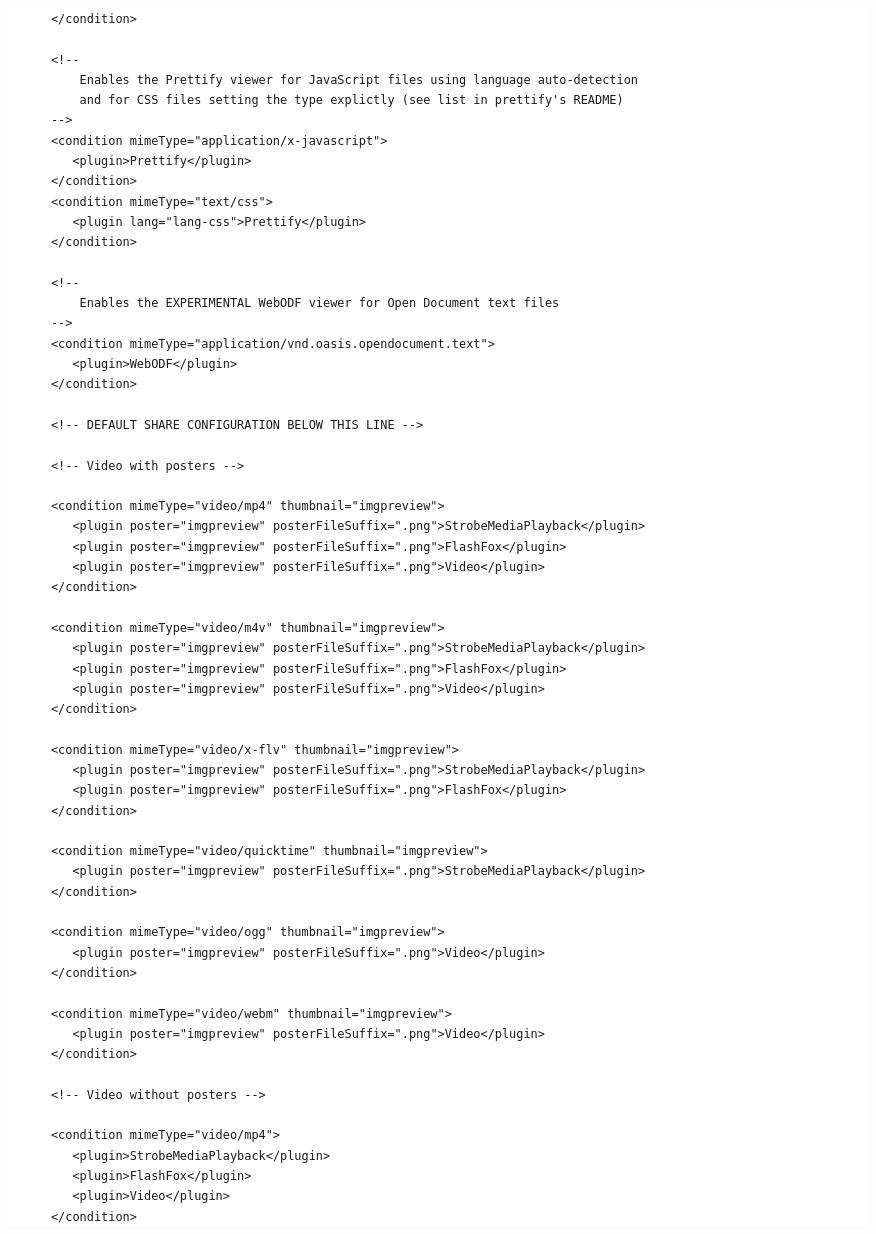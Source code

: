           </condition>
          
          <!--
              Enables the Prettify viewer for JavaScript files using language auto-detection
              and for CSS files setting the type explictly (see list in prettify's README)
          -->
          <condition mimeType="application/x-javascript">
             <plugin>Prettify</plugin>
          </condition>
          <condition mimeType="text/css">
             <plugin lang="lang-css">Prettify</plugin>
          </condition>
    
          <!--
              Enables the EXPERIMENTAL WebODF viewer for Open Document text files
          -->
          <condition mimeType="application/vnd.oasis.opendocument.text">
             <plugin>WebODF</plugin>
          </condition>
          
          <!-- DEFAULT SHARE CONFIGURATION BELOW THIS LINE -->
    
          <!-- Video with posters -->
    
          <condition mimeType="video/mp4" thumbnail="imgpreview">
             <plugin poster="imgpreview" posterFileSuffix=".png">StrobeMediaPlayback</plugin>
             <plugin poster="imgpreview" posterFileSuffix=".png">FlashFox</plugin>
             <plugin poster="imgpreview" posterFileSuffix=".png">Video</plugin>
          </condition>
    
          <condition mimeType="video/m4v" thumbnail="imgpreview">
             <plugin poster="imgpreview" posterFileSuffix=".png">StrobeMediaPlayback</plugin>
             <plugin poster="imgpreview" posterFileSuffix=".png">FlashFox</plugin>
             <plugin poster="imgpreview" posterFileSuffix=".png">Video</plugin>
          </condition>
    
          <condition mimeType="video/x-flv" thumbnail="imgpreview">
             <plugin poster="imgpreview" posterFileSuffix=".png">StrobeMediaPlayback</plugin>
             <plugin poster="imgpreview" posterFileSuffix=".png">FlashFox</plugin>
          </condition>
    
          <condition mimeType="video/quicktime" thumbnail="imgpreview">
             <plugin poster="imgpreview" posterFileSuffix=".png">StrobeMediaPlayback</plugin>
          </condition>
    
          <condition mimeType="video/ogg" thumbnail="imgpreview">
             <plugin poster="imgpreview" posterFileSuffix=".png">Video</plugin>
          </condition>
    
          <condition mimeType="video/webm" thumbnail="imgpreview">
             <plugin poster="imgpreview" posterFileSuffix=".png">Video</plugin>
          </condition>
    
          <!-- Video without posters -->
    
          <condition mimeType="video/mp4">
             <plugin>StrobeMediaPlayback</plugin>
             <plugin>FlashFox</plugin>
             <plugin>Video</plugin>
          </condition>
    